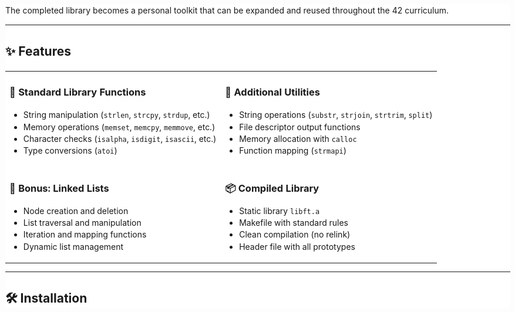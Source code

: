 The completed library becomes a personal toolkit that can be expanded and reused throughout the 42 curriculum.

---

## ✨ Features

<table>
<tr>
<td width="50%">

### 🔧 Standard Library Functions
- String manipulation (`strlen`, `strcpy`, `strdup`, etc.)
- Memory operations (`memset`, `memcpy`, `memmove`, etc.)
- Character checks (`isalpha`, `isdigit`, `isascii`, etc.)
- Type conversions (`atoi`)

</td>
<td width="50%">

### 🚀 Additional Utilities
- String operations (`substr`, `strjoin`, `strtrim`, `split`)
- File descriptor output functions
- Memory allocation with `calloc`
- Function mapping (`strmapi`)

</td>
</tr>
<tr>
<td width="50%">

### 🔗 Bonus: Linked Lists
- Node creation and deletion
- List traversal and manipulation
- Iteration and mapping functions
- Dynamic list management

</td>
<td width="50%">

### 📦 Compiled Library
- Static library `libft.a`
- Makefile with standard rules
- Clean compilation (no relink)
- Header file with all prototypes

</td>
</tr>
</table>

---

## 🛠️ Installation
